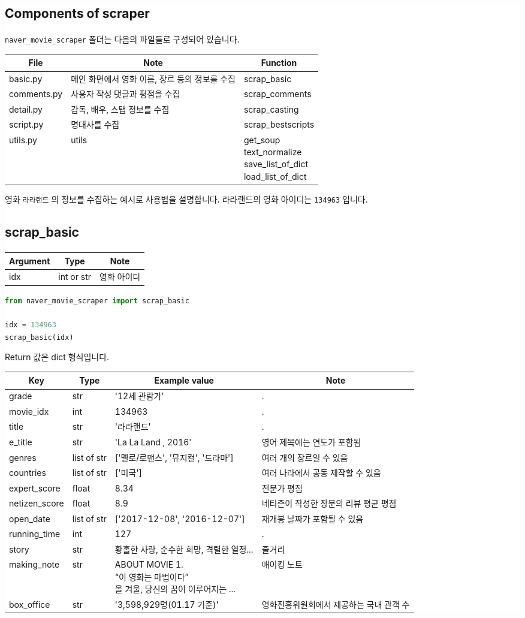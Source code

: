 ## Components of scraper

`naver_movie_scraper` 폴더는 다음의 파일들로 구성되어 있습니다.

| File | Note | Function |
| --- | --- | --- |
| basic.py | 메인 화면에서 영화 이름, 장르 등의 정보를 수집 | scrap_basic |
| comments.py | 사용자 작성 댓글과 평점을 수집 | scrap_comments |
| detail.py | 감독, 배우, 스탭 정보를 수집 | scrap_casting |
| script.py | 명대사를 수집 | scrap_bestscripts |
| utils.py | utils | get_soup<br>text_normalize<br>save_list_of_dict<br>load_list_of_dict |

영화 `라라랜드` 의 정보를 수집하는 예시로 사용법을 설명합니다. 라라랜드의 영화 아이디는 `134963` 입니다.

## scrap_basic

| Argument | Type | Note |
| --- | --- | --- |
| idx | int or str | 영화 아이디 |

```python
from naver_movie_scraper import scrap_basic

idx = 134963
scrap_basic(idx)
```

Return 값은 dict 형식입니다.

| Key | Type | Example value | Note |
| --- | --- | --- | --- |
| grade | str | '12세 관람가' | . |
| movie_idx | int | 134963 | . |
| title | str | '라라랜드' | . |
| e_title | str | 'La La Land , 2016' | 영어 제목에는 연도가 포함됨 |
| genres | list of str | ['멜로/로맨스', '뮤지컬', '드라마'] | 여러 개의 장르일 수 있음 |
| countries | list of str | ['미국'] | 여러 나라에서 공동 제작할 수 있음 |
| expert_score | float | 8.34 | 전문가 평점 |
| netizen_score | float | 8.9 | 네티즌이 작성한 장문의 리뷰 평균 평점 |
| open_date | list of str | ['2017-12-08', '2016-12-07'] | 재개봉 날짜가 포함될 수 있음 |
| running_time | int | 127 | . |
| story | str | 황홀한 사랑, 순수한 희망, 격렬한 열정... | 줄거리 |
| making_note | str | ABOUT MOVIE 1.<br>“이 영화는 마법이다”<br>올 겨울, 당신의 꿈이 이루어지는  ... | 매이킹 노트 |
| box_office | str | '3,598,929명(01.17 기준)' | 영화진흥위원회에서 제공하는 국내 관객 수 |
